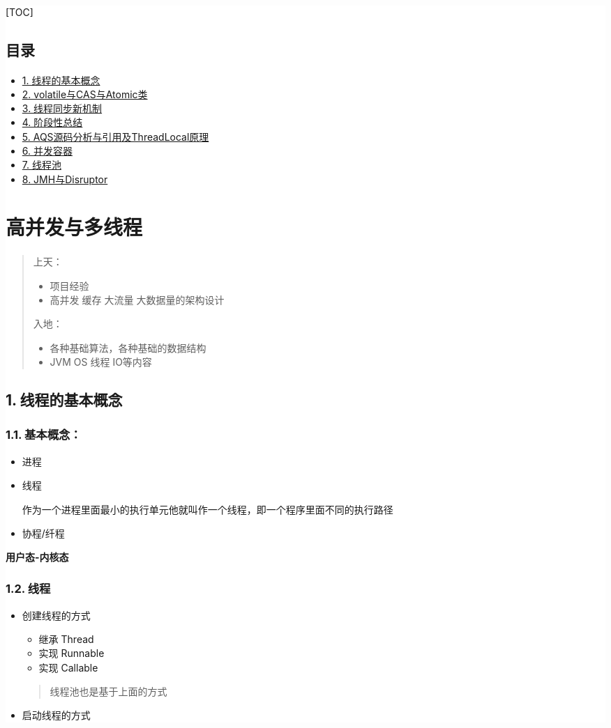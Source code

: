 [TOC]

##  目录

- [1. 线程的基本概念](#1-线程的基本概念)
- [2. volatile与CAS与Atomic类](#2-volatile与CAS与Atomic类)
- [3. 线程同步新机制](#3-线程同步新机制)
- [4. 阶段性总结](#4-阶段性总结)
- [5. AQS源码分析与引用及ThreadLocal原理](#5-AQS源码分析与引用及ThreadLocal原理)
- [6. 并发容器](#6-并发容器)
- [7. 线程池](#7-线程池)
- [8. JMH与Disruptor](#8-JMH与Disruptor)



#  高并发与多线程

>上天：
>
>- 项目经验
>- 高并发 缓存 大流量 大数据量的架构设计
>
>入地：
>
>- 各种基础算法，各种基础的数据结构
>- JVM OS 线程 IO等内容



##  1. 线程的基本概念

### 1.1. 基本概念：

- 进程

  

- 线程

  作为一个进程里面最小的执行单元他就叫作一个线程，即一个程序里面不同的执行路径

- 协程/纤程

**用户态-内核态**

### 1.2. 线程

- 创建线程的方式

  - 继承 Thread
  - 实现 Runnable
  - 实现 Callable<T>

  > 线程池也是基于上面的方式

- 启动线程的方式
